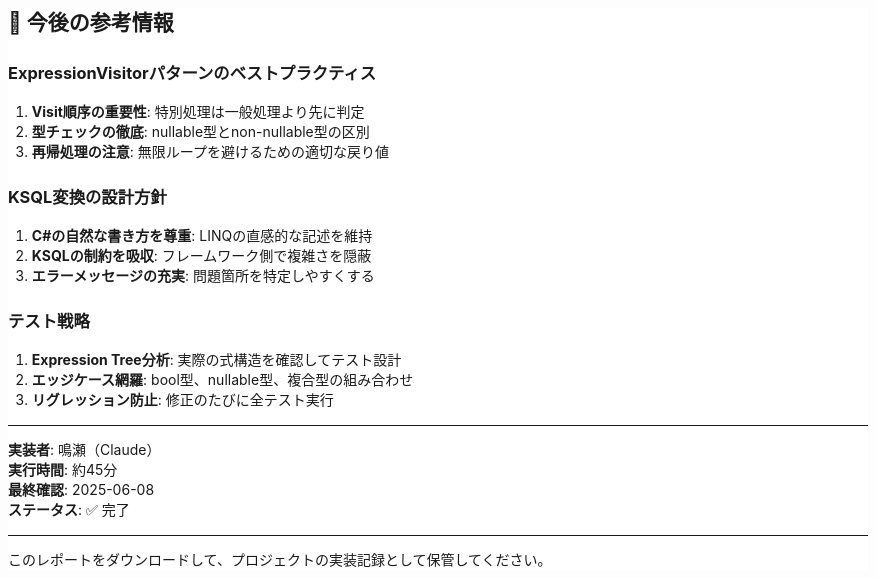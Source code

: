 
## 📝 今後の参考情報

### **ExpressionVisitorパターンのベストプラクティス**
1. **Visit順序の重要性**: 特別処理は一般処理より先に判定
2. **型チェックの徹底**: nullable型とnon-nullable型の区別
3. **再帰処理の注意**: 無限ループを避けるための適切な戻り値

### **KSQL変換の設計方針**
1. **C#の自然な書き方を尊重**: LINQの直感的な記述を維持
2. **KSQLの制約を吸収**: フレームワーク側で複雑さを隠蔽
3. **エラーメッセージの充実**: 問題箇所を特定しやすくする

### **テスト戦略**
1. **Expression Tree分析**: 実際の式構造を確認してテスト設計
2. **エッジケース網羅**: bool型、nullable型、複合型の組み合わせ
3. **リグレッション防止**: 修正のたびに全テスト実行

---

**実装者**: 鳴瀬（Claude）  
**実行時間**: 約45分  
**最終確認**: 2025-06-08  
**ステータス**: ✅ 完了

---

このレポートをダウンロードして、プロジェクトの実装記録として保管してください。
